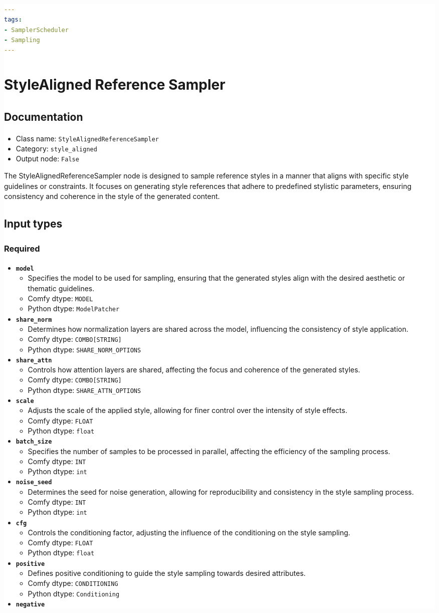 ```yaml
---
tags:
- SamplerScheduler
- Sampling
---
```


# StyleAligned Reference Sampler
## Documentation
- Class name: `StyleAlignedReferenceSampler`
- Category: `style_aligned`
- Output node: `False`

The StyleAlignedReferenceSampler node is designed to sample reference styles in a manner that aligns with specific style guidelines or constraints. It focuses on generating style references that adhere to predefined stylistic parameters, ensuring consistency and coherence in the style of the generated content.
## Input types
### Required
- **`model`**
    - Specifies the model to be used for sampling, ensuring that the generated styles align with the desired aesthetic or thematic guidelines.
    - Comfy dtype: `MODEL`
    - Python dtype: `ModelPatcher`
- **`share_norm`**
    - Determines how normalization layers are shared across the model, influencing the consistency of style application.
    - Comfy dtype: `COMBO[STRING]`
    - Python dtype: `SHARE_NORM_OPTIONS`
- **`share_attn`**
    - Controls how attention layers are shared, affecting the focus and coherence of the generated styles.
    - Comfy dtype: `COMBO[STRING]`
    - Python dtype: `SHARE_ATTN_OPTIONS`
- **`scale`**
    - Adjusts the scale of the applied style, allowing for finer control over the intensity of style effects.
    - Comfy dtype: `FLOAT`
    - Python dtype: `float`
- **`batch_size`**
    - Specifies the number of samples to be processed in parallel, affecting the efficiency of the sampling process.
    - Comfy dtype: `INT`
    - Python dtype: `int`
- **`noise_seed`**
    - Determines the seed for noise generation, allowing for reproducibility and consistency in the style sampling process.
    - Comfy dtype: `INT`
    - Python dtype: `int`
- **`cfg`**
    - Controls the conditioning factor, adjusting the influence of the conditioning on the style sampling.
    - Comfy dtype: `FLOAT`
    - Python dtype: `float`
- **`positive`**
    - Defines positive conditioning to guide the style sampling towards desired attributes.
    - Comfy dtype: `CONDITIONING`
    - Python dtype: `Conditioning`
- **`negative`**